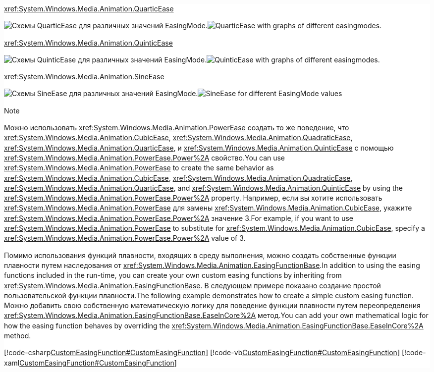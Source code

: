  <xref:System.Windows.Media.Animation.QuarticEase>  
  
 <span data-ttu-id="1be23-137">![Схемы QuarticEase для различных значений EasingMode.](../../../../docs/framework/wpf/graphics-multimedia/media/quarticease-graph.png "QuarticEase_Graph")</span><span class="sxs-lookup"><span data-stu-id="1be23-137">![QuarticEase with graphs of different easingmodes.](../../../../docs/framework/wpf/graphics-multimedia/media/quarticease-graph.png "QuarticEase_Graph")</span></span>  
  
 <xref:System.Windows.Media.Animation.QuinticEase>  
  
 <span data-ttu-id="1be23-138">![Схемы QuinticEase для различных значений EasingMode.](../../../../docs/framework/wpf/graphics-multimedia/media/quinticease-graph.png "QuinticEase_Graph")</span><span class="sxs-lookup"><span data-stu-id="1be23-138">![QuinticEase with graphs of different easingmodes.](../../../../docs/framework/wpf/graphics-multimedia/media/quinticease-graph.png "QuinticEase_Graph")</span></span>  
  
 <xref:System.Windows.Media.Animation.SineEase>  
  
 <span data-ttu-id="1be23-139">![Схемы SineEase для различных значений EasingMode.](../../../../docs/framework/wpf/graphics-multimedia/media/sineease-graph.png "SineEase_Graph")</span><span class="sxs-lookup"><span data-stu-id="1be23-139">![SineEase for different EasingMode values](../../../../docs/framework/wpf/graphics-multimedia/media/sineease-graph.png "SineEase_Graph")</span></span>  
  
> [!NOTE]
>  <span data-ttu-id="1be23-140">Можно использовать <xref:System.Windows.Media.Animation.PowerEase> создать то же поведение, что <xref:System.Windows.Media.Animation.CubicEase>, <xref:System.Windows.Media.Animation.QuadraticEase>, <xref:System.Windows.Media.Animation.QuarticEase>, и <xref:System.Windows.Media.Animation.QuinticEase> с помощью <xref:System.Windows.Media.Animation.PowerEase.Power%2A> свойство.</span><span class="sxs-lookup"><span data-stu-id="1be23-140">You can use <xref:System.Windows.Media.Animation.PowerEase> to create the same behavior as <xref:System.Windows.Media.Animation.CubicEase>, <xref:System.Windows.Media.Animation.QuadraticEase>, <xref:System.Windows.Media.Animation.QuarticEase>, and <xref:System.Windows.Media.Animation.QuinticEase> by using the <xref:System.Windows.Media.Animation.PowerEase.Power%2A> property.</span></span> <span data-ttu-id="1be23-141">Например, если вы хотите использовать <xref:System.Windows.Media.Animation.PowerEase> для замены <xref:System.Windows.Media.Animation.CubicEase>, укажите <xref:System.Windows.Media.Animation.PowerEase.Power%2A> значение 3.</span><span class="sxs-lookup"><span data-stu-id="1be23-141">For example, if you want to use <xref:System.Windows.Media.Animation.PowerEase> to substitute for <xref:System.Windows.Media.Animation.CubicEase>, specify a <xref:System.Windows.Media.Animation.PowerEase.Power%2A> value of 3.</span></span>  
  
 <span data-ttu-id="1be23-142">Помимо использования функций плавности, входящих в среду выполнения, можно создать собственные функции плавности путем наследования от <xref:System.Windows.Media.Animation.EasingFunctionBase>.</span><span class="sxs-lookup"><span data-stu-id="1be23-142">In addition to using the easing functions included in the run-time, you can create your own custom easing functions by inheriting from <xref:System.Windows.Media.Animation.EasingFunctionBase>.</span></span> <span data-ttu-id="1be23-143">В следующем примере показано создание простой пользовательской функции плавности.</span><span class="sxs-lookup"><span data-stu-id="1be23-143">The following example demonstrates how to create a simple custom easing function.</span></span> <span data-ttu-id="1be23-144">Можно добавить свою собственную математическую логику для поведение функции плавности путем переопределения <xref:System.Windows.Media.Animation.EasingFunctionBase.EaseInCore%2A> метод.</span><span class="sxs-lookup"><span data-stu-id="1be23-144">You can add your own mathematical logic for how the easing function behaves by overriding the <xref:System.Windows.Media.Animation.EasingFunctionBase.EaseInCore%2A> method.</span></span>   
  
 [!code-csharp[CustomEasingFunction#CustomEasingFunction](../../../../samples/snippets/csharp/VS_Snippets_Wpf/customeasingfunction/csharp/customlog10easingfunction.cs#customeasingfunction)]
 [!code-vb[CustomEasingFunction#CustomEasingFunction](../../../../samples/snippets/visualbasic/VS_Snippets_Wpf/customeasingfunction/visualbasic/customlog10easingfunction.vb#customeasingfunction)]
 [!code-xaml[CustomEasingFunction#CustomEasingFunction](../../../../samples/snippets/csharp/VS_Snippets_Wpf/customeasingfunction/csharp/window1.xaml#customeasingfunction)]
